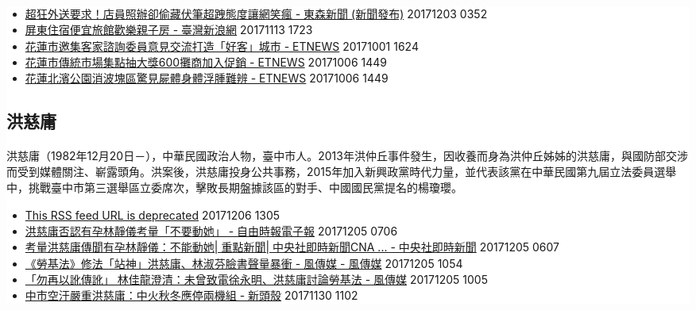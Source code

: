 - [超狂外送要求！店員照辦卻偷藏伏筆超跩態度讓網笑瘋 - 東森新聞 (新聞發布)](https://news.ebc.net.tw/news.php?nid=88714 "超狂外送要求！店員照辦卻偷藏伏筆超跩態度讓網笑瘋 - 東森新聞 (新聞發布)") 20171203 0352
- [屏東住宿便宜旅館歡樂親子房 - 臺灣新浪網](http://blog.sina.com.tw/x20u5174/article.php?entryid=643880 "屏東住宿便宜旅館歡樂親子房 - 臺灣新浪網") 20171113 1723
- [花蓮市邀集客家諮詢委員意見交流打造「好客」城市 - ETNEWS](https://www.ettoday.net/news/20171001/1023193.htm?t=%E8%8A%B1%E8%93%AE%E5%B8%82%E9%82%80%E9%9B%86%E5%AE%A2%E5%AE%B6%E8%AB%AE%E8%A9%A2%E5%A7%94%E5%93%A1%E6%84%8F%E8%A6%8B%E4%BA%A4%E6%B5%81%E3%80%80%E6%89%93%E9%80%A0%E3%80%8C%E5%A5%BD%E5%AE%A2%E3%80%8D%E5%9F%8E%E5%B8%82 "花蓮市邀集客家諮詢委員意見交流打造「好客」城市 - ETNEWS") 20171001 1624
- [花蓮市傳統市場集點抽大獎600攤商加入促銷 - ETNEWS](https://www.ettoday.net/news/20171006/1026872.htm?t=%E8%8A%B1%E8%93%AE%E5%B8%82%E5%82%B3%E7%B5%B1%E5%B8%82%E5%A0%B4%E9%9B%86%E9%BB%9E%E6%8A%BD%E5%A4%A7%E7%8D%8E%E3%80%80600%E6%94%A4%E5%95%86%E5%8A%A0%E5%85%A5%E4%BF%83%E9%8A%B7 "花蓮市傳統市場集點抽大獎600攤商加入促銷 - ETNEWS") 20171006 1449
- [花蓮北濱公園消波塊區驚見屍體身體浮腫難辨 - ETNEWS](https://www.ettoday.net/news/20171006/1026834.htm?t=%E8%8A%B1%E8%93%AE%E5%8C%97%E6%BF%B1%E5%85%AC%E5%9C%92%E6%B6%88%E6%B3%A2%E5%A1%8A%E5%8D%80%E9%A9%9A%E8%A6%8B%E5%B1%8D%E9%AB%94%E3%80%80%E8%BA%AB%E9%AB%94%E6%B5%AE%E8%85%AB%E9%9B%A3%E8%BE%A8 "花蓮北濱公園消波塊區驚見屍體身體浮腫難辨 - ETNEWS") 20171006 1449

## 洪慈庸

洪慈庸（1982年12月20日－），中華民國政治人物，臺中市人。2013年洪仲丘事件發生，因收養而身為洪仲丘姊姊的洪慈庸，與國防部交涉而受到媒體關注、嶄露頭角。洪案後，洪慈庸投身公共事務，2015年加入新興政黨時代力量，並代表該黨在中華民國第九屆立法委員選舉中，挑戰臺中市第三選舉區立委席次，擊敗長期盤據該區的對手、中國國民黨提名的楊瓊瓔。
- [This RSS feed URL is deprecated](0 "This RSS feed URL is deprecated") 20171206 1305
- [洪慈庸否認有孕林靜儀考量「不要動她」 - 自由時報電子報](http://news.ltn.com.tw/news/politics/breakingnews/2273916 "洪慈庸否認有孕林靜儀考量「不要動她」 - 自由時報電子報") 20171205 0706
- [考量洪慈庸傳聞有孕林靜儀：不能動她| 重點新聞| 中央社即時新聞CNA ... - 中央社即時新聞](http://www.cna.com.tw/news/firstnews/201712050169-1.aspx "考量洪慈庸傳聞有孕林靜儀：不能動她| 重點新聞| 中央社即時新聞CNA ... - 中央社即時新聞") 20171205 0607
- [《勞基法》修法「站神」洪慈庸、林淑芬臉書聲量暴衝 - 風傳媒 - 風傳媒](http://www.storm.mg/article/368351 "《勞基法》修法「站神」洪慈庸、林淑芬臉書聲量暴衝 - 風傳媒 - 風傳媒") 20171205 1054
- [「勿再以訛傳訛」 林佳龍澄清：未曾致電徐永明、洪慈庸討論勞基法 - 風傳媒](http://www.storm.mg/article/368303 "「勿再以訛傳訛」 林佳龍澄清：未曾致電徐永明、洪慈庸討論勞基法 - 風傳媒") 20171205 1005
- [中市空汙嚴重洪慈庸：中火秋冬應停兩機組 - 新頭殼](https://newtalk.tw/news/view/2017-11-30/105540 "中市空汙嚴重洪慈庸：中火秋冬應停兩機組 - 新頭殼") 20171130 1102
